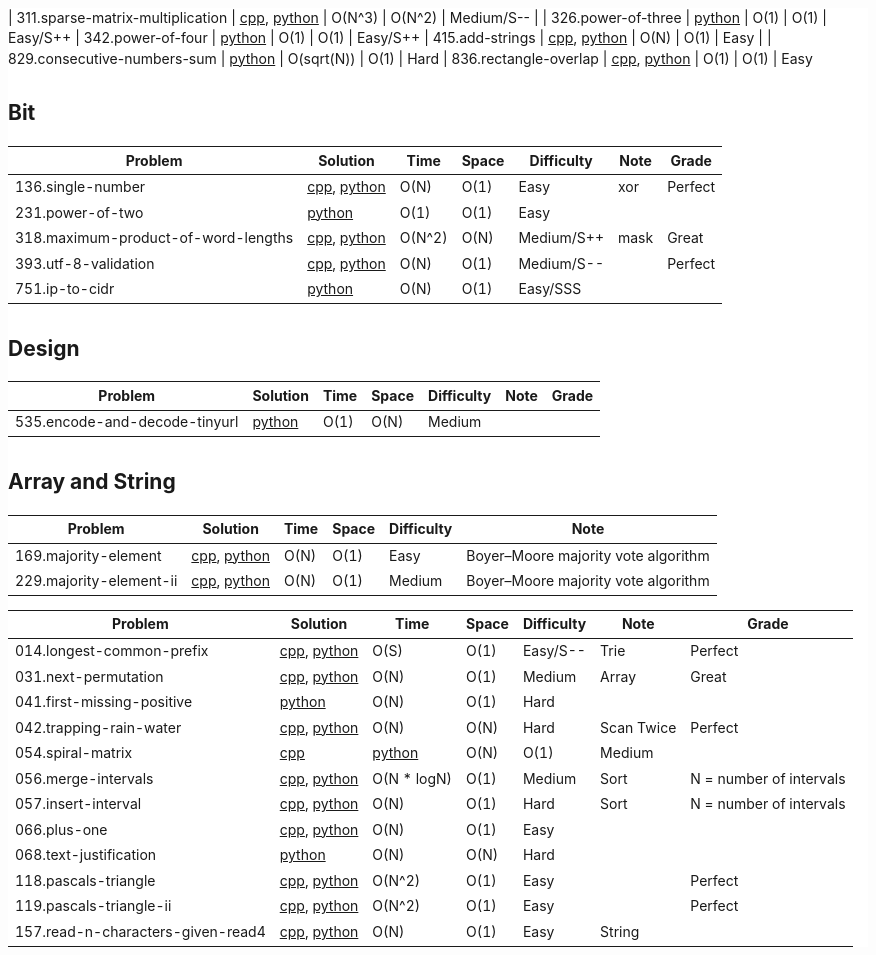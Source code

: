 | 311.sparse-matrix-multiplication | [cpp](./leetcode/311.sparse-matrix-multiplication.cpp), [python](./leetcode/311.sparse-matrix-multiplication.py) | O(N^3) | O(N^2) | Medium/S-- | 
| 326.power-of-three | [python](./leetcode/326.power-of-three.py) | O(1) | O(1) | Easy/S++
| 342.power-of-four | [python](./leetcode/342.power-of-four.py) | O(1) | O(1) | Easy/S++
| 415.add-strings | [cpp](./leetcode/415.add-strings.cpp), [python](./leetcode/415.add-strings.py) | O(N) | O(1) | Easy |
| 829.consecutive-numbers-sum | [python](./leetcode/829.consecutive-numbers-sum.py) | O(sqrt(N)) | O(1) | Hard
| 836.rectangle-overlap | [cpp](./leetcode/836.rectangle-overlap.cpp), [python](./leetcode/836.rectangle-overlap.py) | O(1) | O(1) | Easy

## Bit

| Problem    | Solution    | Time    | Space    |  Difficulty    | Note   | Grade   |
| -----------| ------------| --------| ---------| ---------------| -------| --------|
| 136.single-number | [cpp](./leetcode/136.single-number.cpp), [python](./leetcode/136.single-number.py) | O(N) | O(1) | Easy | xor | Perfect
| 231.power-of-two | [python](./leetcode/231.power-of-two.py) | O(1) | O(1) | Easy
| 318.maximum-product-of-word-lengths | [cpp](./leetcode/318.maximum-product-of-word-lengths.cpp), [python](./leetcode/318.maximum-product-of-word-lengths.py) | O(N^2) | O(N) | Medium/S++ | mask | Great
| 393.utf-8-validation | [cpp](./leetcode/393.utf-8-validation.cpp), [python](./leetcode/393.utf-8-validation.py) | O(N) |O(1) | Medium/S-- | | Perfect
| 751.ip-to-cidr | [python](./leetcode/751.ip-to-cidr.py) | O(N) | O(1) | Easy/SSS

## Design

| Problem    | Solution    | Time    | Space    |  Difficulty    | Note   | Grade   |
| -----------| ------------| --------| ---------| ---------------| -------| --------|
| 535.encode-and-decode-tinyurl | [python](./leetcode/535.encode-and-decode-tinyurl.py) | O(1) | O(N) | Medium

## Array and String

| Problem    | Solution    | Time    | Space    |  Difficulty    |  Note    |
| -----------| ------------| --------| ---------| -------------- | ---------|
| 169.majority-element | [cpp](./leetcode/169.majority-element.cpp), [python](./leetcode/169.majority-element.py) | O(N) | O(1) | Easy | Boyer–Moore majority vote algorithm |
| 229.majority-element-ii | [cpp](./leetcode/229.majority-element-ii.cpp), [python](./leetcode/229.majority-element-ii.py) | O(N) | O(1) | Medium | Boyer–Moore majority vote algorithm |


| Problem    | Solution    | Time    | Space    |  Difficulty    | Note   | Grade   |
| -----------| ------------| --------| ---------| ---------------| -------| --------|
| 014.longest-common-prefix | [cpp](./leetcode/14.longest-common-prefix.cpp), [python](./leetcode/14.longest-common-prefix.py) | O(S) | O(1) | Easy/S-- | Trie | Perfect |
| 031.next-permutation | [cpp](./leetcode/31.next-permutation.cpp), [python](./leetcode/31.next-permutation.py)| O(N) | O(1) | Medium | Array | Great
| 041.first-missing-positive | [python](./leetcode/41.first-missing-positive.py) | O(N) | O(1) | Hard
| 042.trapping-rain-water | [cpp](./leetcode/42.trapping-rain-water.cpp), [python](./leetcode/42.trapping-rain-water.py) | O(N) | O(N) | Hard | Scan Twice | Perfect | 
| 054.spiral-matrix | [cpp](./leetcode/54.spiral-matrix.cpp) | [python](./leetcode/54.spiral-matrix.py) | O(N) | O(1) | Medium || Perfect
| 056.merge-intervals | [cpp](./leetcode/56.merge-intervals.cpp), [python](./leetcode/56.merge-intervals.py) | O(N * logN) | O(1) | Medium | Sort | N = number of intervals
| 057.insert-interval | [cpp](./leetcode/57.insert-interval.cpp), [python](./leetcode/57.insert-interval.py) | O(N) | O(1) | Hard | Sort | N = number of intervals
| 066.plus-one | [cpp](./leetcode/66.plus-one.cpp), [python](./leetcode/66.plus-one.py) | O(N) | O(1) | Easy
| 068.text-justification | [python](./leetcode/68.text-justification.py) | O(N) | O(N) | Hard |
| 118.pascals-triangle | [cpp](./leetcode/118.pascals-triangle.cpp), [python](./leetcode/118.pascals-triangle.py) | O(N^2) | O(1) | Easy || Perfect
| 119.pascals-triangle-ii | [cpp](./leetcode/119.pascals-triangle-ii.cpp), [python](./leetcode/119.pascals-triangle-ii.py) | O(N^2) | O(1) | Easy || Perfect
| 157.read-n-characters-given-read4 | [cpp](./leetcode/157.read-n-characters-given-read4.cpp), [python](./leetcode/157.read-n-characters-given-read4.py) | O(N) | O(1) | Easy | String